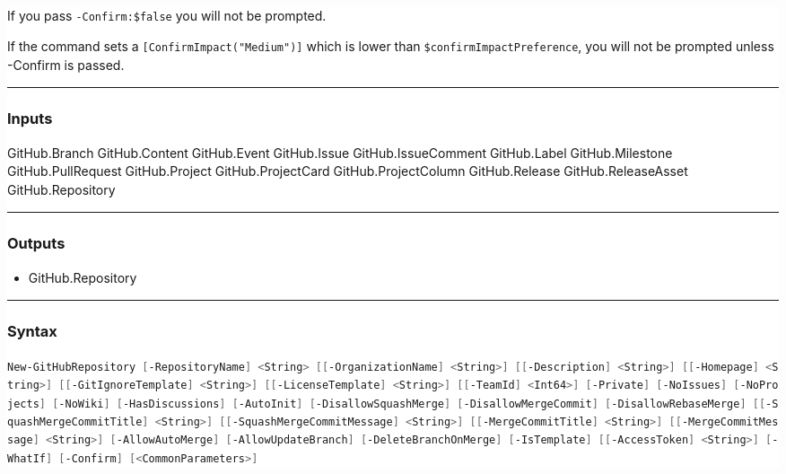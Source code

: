 If you pass ```-Confirm:$false``` you will not be prompted.

If the command sets a ```[ConfirmImpact("Medium")]``` which is lower than ```$confirmImpactPreference```, you will not be prompted unless -Confirm is passed.

---

### Inputs
GitHub.Branch
GitHub.Content
GitHub.Event
GitHub.Issue
GitHub.IssueComment
GitHub.Label
GitHub.Milestone
GitHub.PullRequest
GitHub.Project
GitHub.ProjectCard
GitHub.ProjectColumn
GitHub.Release
GitHub.ReleaseAsset
GitHub.Repository

---

### Outputs
* GitHub.Repository

---

### Syntax
```PowerShell
New-GitHubRepository [-RepositoryName] <String> [[-OrganizationName] <String>] [[-Description] <String>] [[-Homepage] <String>] [[-GitIgnoreTemplate] <String>] [[-LicenseTemplate] <String>] [[-TeamId] <Int64>] [-Private] [-NoIssues] [-NoProjects] [-NoWiki] [-HasDiscussions] [-AutoInit] [-DisallowSquashMerge] [-DisallowMergeCommit] [-DisallowRebaseMerge] [[-SquashMergeCommitTitle] <String>] [[-SquashMergeCommitMessage] <String>] [[-MergeCommitTitle] <String>] [[-MergeCommitMessage] <String>] [-AllowAutoMerge] [-AllowUpdateBranch] [-DeleteBranchOnMerge] [-IsTemplate] [[-AccessToken] <String>] [-WhatIf] [-Confirm] [<CommonParameters>]
```
